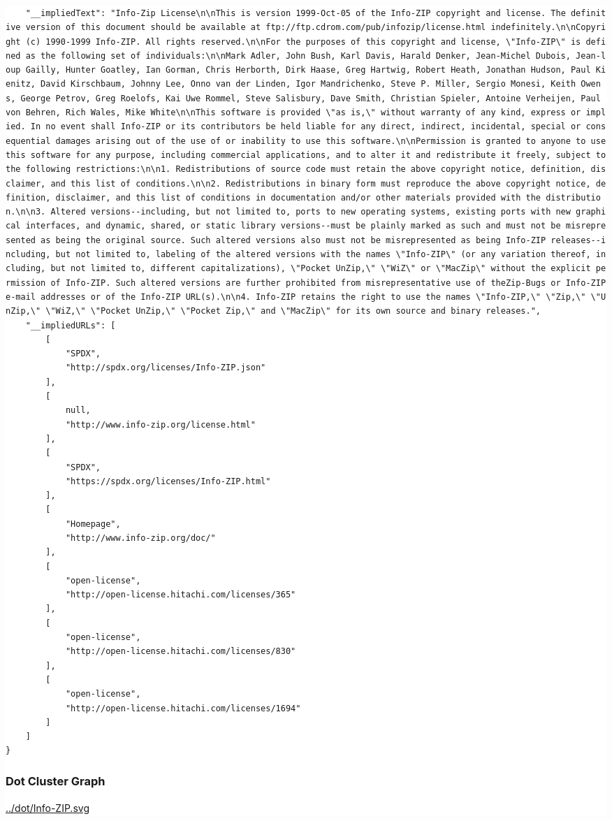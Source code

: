         "__impliedText": "Info-Zip License\n\nThis is version 1999-Oct-05 of the Info-ZIP copyright and license. The definitive version of this document should be available at ftp://ftp.cdrom.com/pub/infozip/license.html indefinitely.\n\nCopyright (c) 1990-1999 Info-ZIP. All rights reserved.\n\nFor the purposes of this copyright and license, \"Info-ZIP\" is defined as the following set of individuals:\n\nMark Adler, John Bush, Karl Davis, Harald Denker, Jean-Michel Dubois, Jean-loup Gailly, Hunter Goatley, Ian Gorman, Chris Herborth, Dirk Haase, Greg Hartwig, Robert Heath, Jonathan Hudson, Paul Kienitz, David Kirschbaum, Johnny Lee, Onno van der Linden, Igor Mandrichenko, Steve P. Miller, Sergio Monesi, Keith Owens, George Petrov, Greg Roelofs, Kai Uwe Rommel, Steve Salisbury, Dave Smith, Christian Spieler, Antoine Verheijen, Paul von Behren, Rich Wales, Mike White\n\nThis software is provided \"as is,\" without warranty of any kind, express or implied. In no event shall Info-ZIP or its contributors be held liable for any direct, indirect, incidental, special or consequential damages arising out of the use of or inability to use this software.\n\nPermission is granted to anyone to use this software for any purpose, including commercial applications, and to alter it and redistribute it freely, subject to the following restrictions:\n\n1. Redistributions of source code must retain the above copyright notice, definition, disclaimer, and this list of conditions.\n\n2. Redistributions in binary form must reproduce the above copyright notice, definition, disclaimer, and this list of conditions in documentation and/or other materials provided with the distribution.\n\n3. Altered versions--including, but not limited to, ports to new operating systems, existing ports with new graphical interfaces, and dynamic, shared, or static library versions--must be plainly marked as such and must not be misrepresented as being the original source. Such altered versions also must not be misrepresented as being Info-ZIP releases--including, but not limited to, labeling of the altered versions with the names \"Info-ZIP\" (or any variation thereof, including, but not limited to, different capitalizations), \"Pocket UnZip,\" \"WiZ\" or \"MacZip\" without the explicit permission of Info-ZIP. Such altered versions are further prohibited from misrepresentative use of theZip-Bugs or Info-ZIP e-mail addresses or of the Info-ZIP URL(s).\n\n4. Info-ZIP retains the right to use the names \"Info-ZIP,\" \"Zip,\" \"UnZip,\" \"WiZ,\" \"Pocket UnZip,\" \"Pocket Zip,\" and \"MacZip\" for its own source and binary releases.",
        "__impliedURLs": [
            [
                "SPDX",
                "http://spdx.org/licenses/Info-ZIP.json"
            ],
            [
                null,
                "http://www.info-zip.org/license.html"
            ],
            [
                "SPDX",
                "https://spdx.org/licenses/Info-ZIP.html"
            ],
            [
                "Homepage",
                "http://www.info-zip.org/doc/"
            ],
            [
                "open-license",
                "http://open-license.hitachi.com/licenses/365"
            ],
            [
                "open-license",
                "http://open-license.hitachi.com/licenses/830"
            ],
            [
                "open-license",
                "http://open-license.hitachi.com/licenses/1694"
            ]
        ]
    }

### Dot Cluster Graph

[../dot/Info-ZIP.svg](../dot/Info-ZIP.svg "../dot/Info-ZIP.svg")